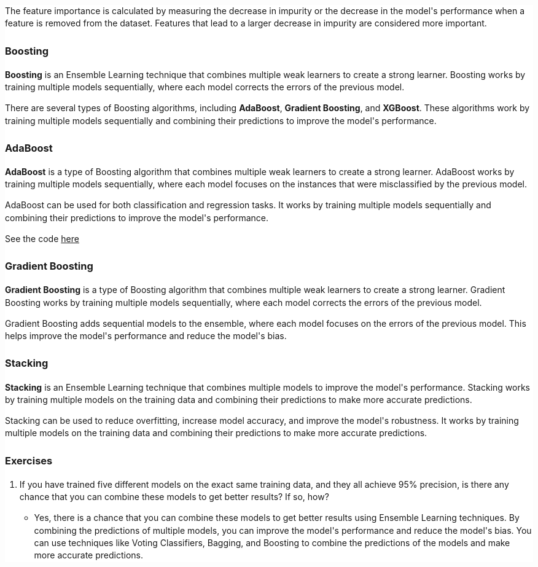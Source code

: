 The feature importance is calculated by measuring the decrease in impurity or the decrease in the model's performance when a feature is removed from the dataset. Features that lead to a larger decrease in impurity are considered more important.

### Boosting

**Boosting** is an Ensemble Learning technique that combines multiple weak learners to create a strong learner. Boosting works by training multiple models sequentially, where each model corrects the errors of the previous model.

There are several types of Boosting algorithms, including **AdaBoost**, **Gradient Boosting**, and **XGBoost**. These algorithms work by training multiple models sequentially and combining their predictions to improve the model's performance.

### AdaBoost

**AdaBoost** is a type of Boosting algorithm that combines multiple weak learners to create a strong learner. AdaBoost works by training multiple models sequentially, where each model focuses on the instances that were misclassified by the previous model.

AdaBoost can be used for both classification and regression tasks. It works by training multiple models sequentially and combining their predictions to improve the model's performance.

See the code [here](/codes/ensemble/ada_boost.py)

### Gradient Boosting

**Gradient Boosting** is a type of Boosting algorithm that combines multiple weak learners to create a strong learner. Gradient Boosting works by training multiple models sequentially, where each model corrects the errors of the previous model.

Gradient Boosting adds sequential models to the ensemble, where each model focuses on the errors of the previous model. This helps improve the model's performance and reduce the model's bias.

### Stacking

**Stacking** is an Ensemble Learning technique that combines multiple models to improve the model's performance. Stacking works by training multiple models on the training data and combining their predictions to make more accurate predictions.

Stacking can be used to reduce overfitting, increase model accuracy, and improve the model's robustness. It works by training multiple models on the training data and combining their predictions to make more accurate predictions.

### Exercises

1. If you have trained five different models on the exact same training data, and they all achieve 95% precision, is there any chance that you can combine these models to get better results? If so, how?

    - Yes, there is a chance that you can combine these models to get better results using Ensemble Learning techniques. By combining the predictions of multiple models, you can improve the model's performance and reduce the model's bias. You can use techniques like Voting Classifiers, Bagging, and Boosting to combine the predictions of the models and make more accurate predictions.
